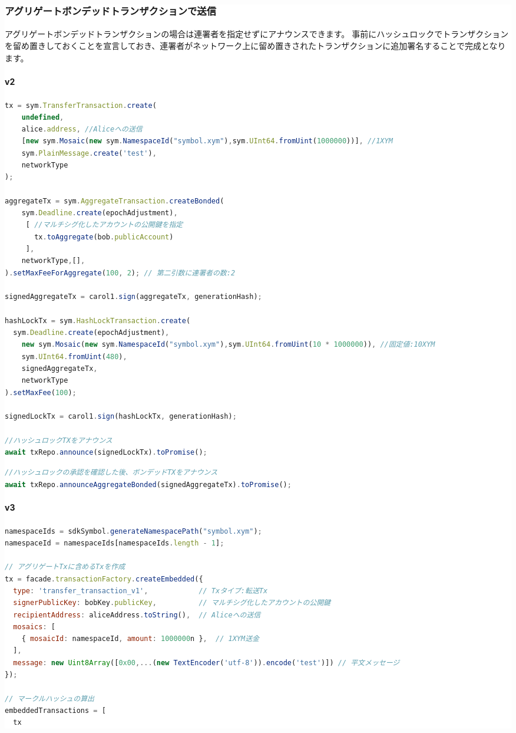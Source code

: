 ### アグリゲートボンデッドトランザクションで送信

アグリゲートボンデッドトランザクションの場合は連署者を指定せずにアナウンスできます。
事前にハッシュロックでトランザクションを留め置きしておくことを宣言しておき、連署者がネットワーク上に留め置きされたトランザクションに追加署名することで完成となります。

#### v2

```js
tx = sym.TransferTransaction.create(
    undefined,
    alice.address, //Aliceへの送信
    [new sym.Mosaic(new sym.NamespaceId("symbol.xym"),sym.UInt64.fromUint(1000000))], //1XYM
    sym.PlainMessage.create('test'),
    networkType
);

aggregateTx = sym.AggregateTransaction.createBonded(
    sym.Deadline.create(epochAdjustment),
     [ //マルチシグ化したアカウントの公開鍵を指定
       tx.toAggregate(bob.publicAccount)
     ],
    networkType,[],
).setMaxFeeForAggregate(100, 2); // 第二引数に連署者の数:2

signedAggregateTx = carol1.sign(aggregateTx, generationHash);

hashLockTx = sym.HashLockTransaction.create(
  sym.Deadline.create(epochAdjustment),
	new sym.Mosaic(new sym.NamespaceId("symbol.xym"),sym.UInt64.fromUint(10 * 1000000)), //固定値:10XYM
	sym.UInt64.fromUint(480),
	signedAggregateTx,
	networkType
).setMaxFee(100);

signedLockTx = carol1.sign(hashLockTx, generationHash);

//ハッシュロックTXをアナウンス
await txRepo.announce(signedLockTx).toPromise();
```

```js
//ハッシュロックの承認を確認した後、ボンデッドTXをアナウンス
await txRepo.announceAggregateBonded(signedAggregateTx).toPromise();
```

#### v3

```js
namespaceIds = sdkSymbol.generateNamespacePath("symbol.xym");
namespaceId = namespaceIds[namespaceIds.length - 1];

// アグリゲートTxに含めるTxを作成
tx = facade.transactionFactory.createEmbedded({
  type: 'transfer_transaction_v1',            // Txタイプ:転送Tx
  signerPublicKey: bobKey.publicKey,          // マルチシグ化したアカウントの公開鍵
  recipientAddress: aliceAddress.toString(),  // Aliceへの送信
  mosaics: [
    { mosaicId: namespaceId, amount: 1000000n },  // 1XYM送金
  ],
  message: new Uint8Array([0x00,...(new TextEncoder('utf-8')).encode('test')]) // 平文メッセージ
});

// マークルハッシュの算出
embeddedTransactions = [
  tx
```